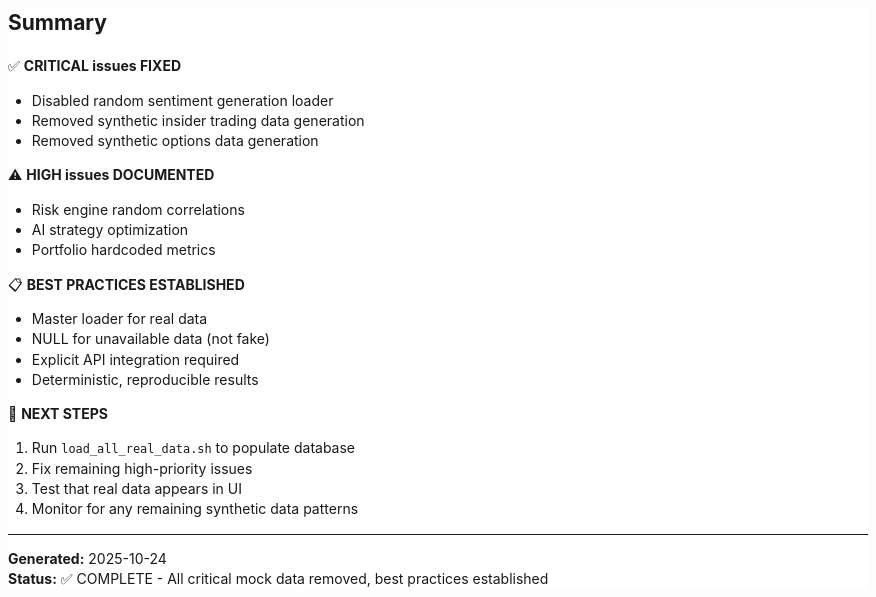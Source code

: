 
## Summary

✅ **CRITICAL issues FIXED**
- Disabled random sentiment generation loader
- Removed synthetic insider trading data generation
- Removed synthetic options data generation

⚠️ **HIGH issues DOCUMENTED**
- Risk engine random correlations
- AI strategy optimization
- Portfolio hardcoded metrics

📋 **BEST PRACTICES ESTABLISHED**
- Master loader for real data
- NULL for unavailable data (not fake)
- Explicit API integration required
- Deterministic, reproducible results

🎯 **NEXT STEPS**
1. Run `load_all_real_data.sh` to populate database
2. Fix remaining high-priority issues
3. Test that real data appears in UI
4. Monitor for any remaining synthetic data patterns

---

**Generated:** 2025-10-24  
**Status:** ✅ COMPLETE - All critical mock data removed, best practices established
